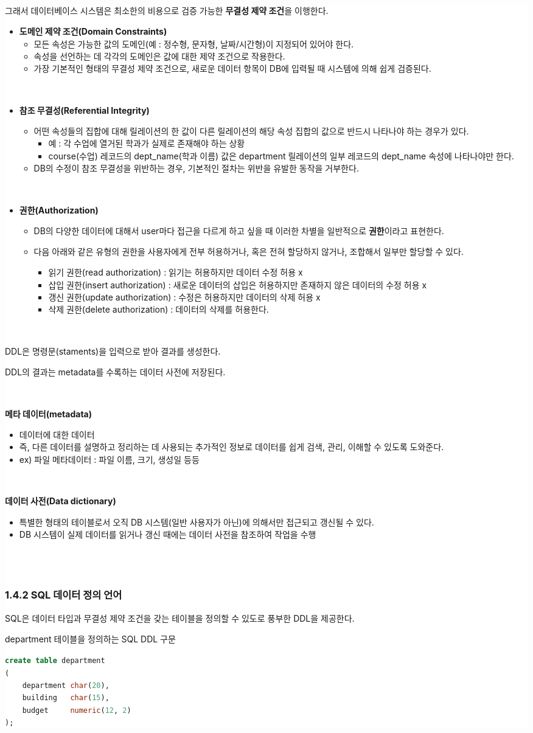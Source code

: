 그래서 데이터베이스 시스템은 최소한의 비용으로 검증 가능한 **무결성 제약 조건**을 이행한다.

- **도메인 제약 조건(Domain Constraints)**
  - 모든 속성은 가능한 값의 도메인(예 : 정수형, 문자형, 날짜/시간형)이 지정되어 있어야 한다.
  - 속성을 선언하는 데 각각의 도메인은 값에 대한 제약 조건으로 작용한다.
  - 가장 기본적인 형태의 무결성 제약 조건으로, 새로운 데이터 항목이 DB에 입력될 때 시스템에 의해 쉽게 검증된다.

<br/>

- **참조 무결성(Referential Integrity)**

  - 어떤 속성들의 집합에 대해 릴레이션의 한 값이 다른 릴레이션의 해당 속성 집합의 값으로 반드시 나타나야 하는 경우가 있다.
    - 예 : 각 수업에 열거된 학과가 실제로 존재해야 하는 상황
    - course(수업) 레코드의 dept_name(학과 이름) 값은 department 릴레이션의 일부 레코드의 dept_name 속성에 나타나야만 한다.
  -  DB의 수정이 참조 무결성을 위반하는 경우, 기본적인 절차는 위반을 유발한 동작을 거부한다.

<br/>

- **권한(Authorization)**  

  - DB의 다양한 데이터에 대해서 user마다 접근을 다르게 하고 싶을 때 이러한 차별을 일반적으로 **권한**이라고 표현한다.

  - 다음 아래와 같은 유형의 권한을 사용자에게 전부 허용하거나, 혹은 전혀 할당하지 않거나, 조합해서 일부만 할당할 수 있다.

    - 읽기 권한(read authorization) : 읽기는 허용하지만 데이터 수정 허용 x
    - 삽입 권한(insert authorization) : 새로운 데이터의 삽입은 허용하지만 존재하지 않은 데이터의 수정 허용 x
    - 갱신 권한(update authorization) : 수정은 허용하지만 데이터의 삭제 허용 x
    - 삭제 권한(delete authorization) : 데이터의 삭제를 허용한다.


<br/>

DDL은 명령문(staments)을 입력으로 받아 결과를 생성한다.

DDL의 결과는 metadata를 수록하는 데이터 사전에 저장된다.

<br/>

**메타 데이터(metadata)**

- 데이터에 대한 데이터
- 즉, 다른 데이터를 설명하고 정리하는 데 사용되는 추가적인 정보로 데이터를 쉽게 검색, 관리, 이해할 수 있도록 도와준다.
- ex) 파일 메타데이터 : 파일 이름, 크기, 생성일 등등

<br/>

**데이터 사전(Data dictionary)** 

- 특별한 형태의 테이블로서 오직 DB 시스템(일반 사용자가 아닌)에 의해서만 접근되고 갱신될 수 있다.
- DB 시스템이 실제 데이터를 읽거나 갱신 때에는 데이터 사전을 참조하여 작업을 수행

<br/>

<br/>

### 1.4.2 SQL 데이터 정의 언어

SQL은 데이터 타입과 무결성 제약 조건을 갖는 테이블을 정의할 수 있도로 풍부한 DDL을 제공한다.

department 테이블을 정의하는 SQL DDL 구문

```sql
create table department
(
    department char(20),
    building   char(15),
    budget     numeric(12, 2)
);
```
